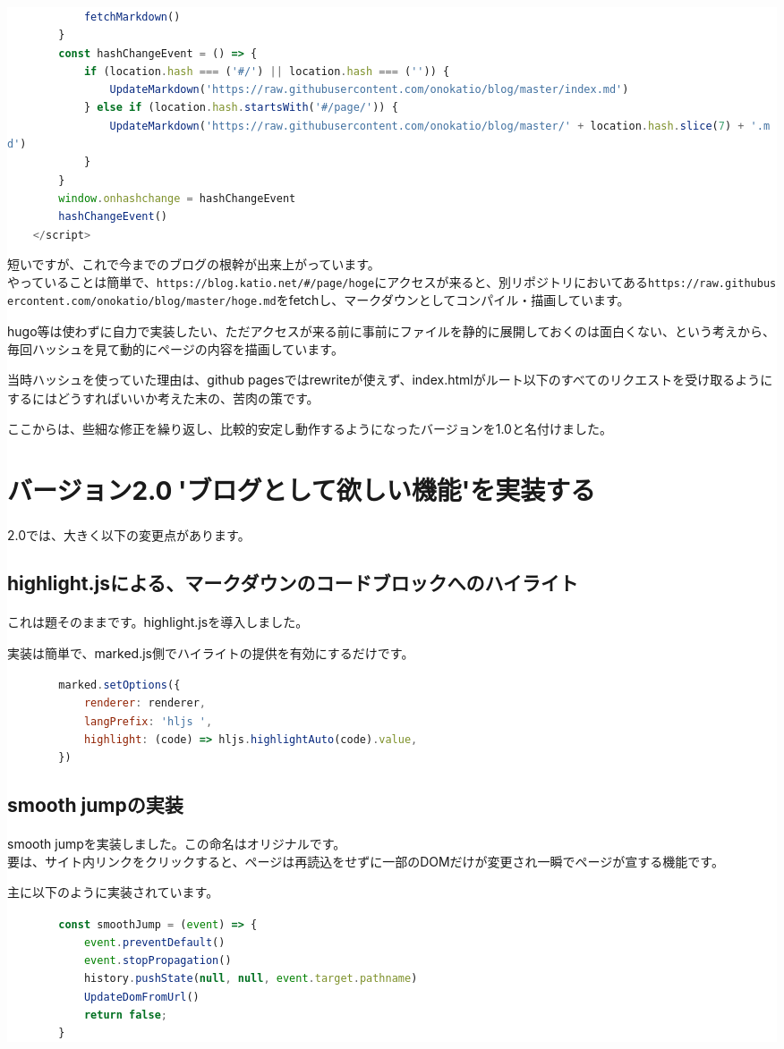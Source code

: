 ```js
			fetchMarkdown()
		}
		const hashChangeEvent = () => {
			if (location.hash === ('#/') || location.hash === ('')) {
				UpdateMarkdown('https://raw.githubusercontent.com/onokatio/blog/master/index.md')
			} else if (location.hash.startsWith('#/page/')) {
				UpdateMarkdown('https://raw.githubusercontent.com/onokatio/blog/master/' + location.hash.slice(7) + '.md')
			}
		}
		window.onhashchange = hashChangeEvent
		hashChangeEvent()
	</script>
```

短いですが、これで今までのブログの根幹が出来上がっています。  
やっていることは簡単で、`https://blog.katio.net/#/page/hoge`にアクセスが来ると、別リポジトリにおいてある`https://raw.githubusercontent.com/onokatio/blog/master/hoge.md`をfetchし、マークダウンとしてコンパイル・描画しています。

hugo等は使わずに自力で実装したい、ただアクセスが来る前に事前にファイルを静的に展開しておくのは面白くない、という考えから、毎回ハッシュを見て動的にページの内容を描画しています。  

当時ハッシュを使っていた理由は、github pagesではrewriteが使えず、index.htmlがルート以下のすべてのリクエストを受け取るようにするにはどうすればいいか考えた末の、苦肉の策です。

ここからは、些細な修正を繰り返し、比較的安定し動作するようになったバージョンを1.0と名付けました。

# バージョン2.0 'ブログとして欲しい機能'を実装する

2.0では、大きく以下の変更点があります。

## highlight.jsによる、マークダウンのコードブロックへのハイライト

これは題そのままです。highlight.jsを導入しました。

実装は簡単で、marked.js側でハイライトの提供を有効にするだけです。

```js
		marked.setOptions({
			renderer: renderer,
			langPrefix: 'hljs ',
			highlight: (code) => hljs.highlightAuto(code).value,
		})
 ```

## smooth jumpの実装

smooth jumpを実装しました。この命名はオリジナルです。  
要は、サイト内リンクをクリックすると、ページは再読込をせずに一部のDOMだけが変更され一瞬でページが宣する機能です。

主に以下のように実装されています。

```js
		const smoothJump = (event) => {
			event.preventDefault()
			event.stopPropagation()
			history.pushState(null, null, event.target.pathname)
			UpdateDomFromUrl()
			return false;
		}
```
